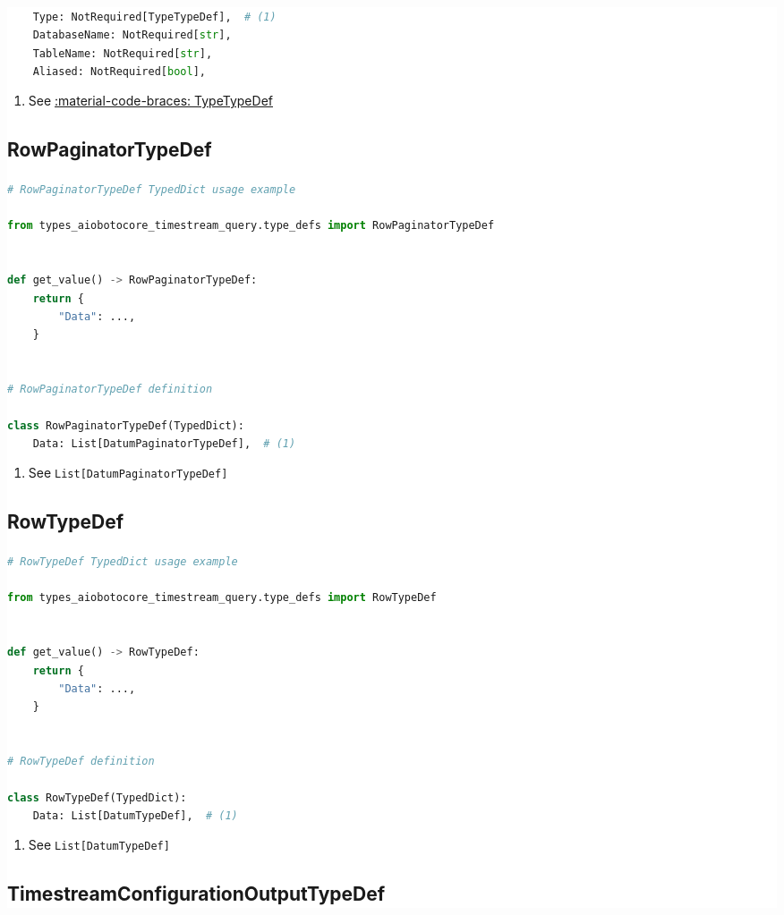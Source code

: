 ```python
    Type: NotRequired[TypeTypeDef],  # (1)
    DatabaseName: NotRequired[str],
    TableName: NotRequired[str],
    Aliased: NotRequired[bool],
```

1. See [:material-code-braces: TypeTypeDef](./type_defs.md#typetypedef)

## RowPaginatorTypeDef

```python
# RowPaginatorTypeDef TypedDict usage example

from types_aiobotocore_timestream_query.type_defs import RowPaginatorTypeDef


def get_value() -> RowPaginatorTypeDef:
    return {
        "Data": ...,
    }


# RowPaginatorTypeDef definition

class RowPaginatorTypeDef(TypedDict):
    Data: List[DatumPaginatorTypeDef],  # (1)
```

1. See `List[DatumPaginatorTypeDef]`

## RowTypeDef

```python
# RowTypeDef TypedDict usage example

from types_aiobotocore_timestream_query.type_defs import RowTypeDef


def get_value() -> RowTypeDef:
    return {
        "Data": ...,
    }


# RowTypeDef definition

class RowTypeDef(TypedDict):
    Data: List[DatumTypeDef],  # (1)
```

1. See `List[DatumTypeDef]`

## TimestreamConfigurationOutputTypeDef
